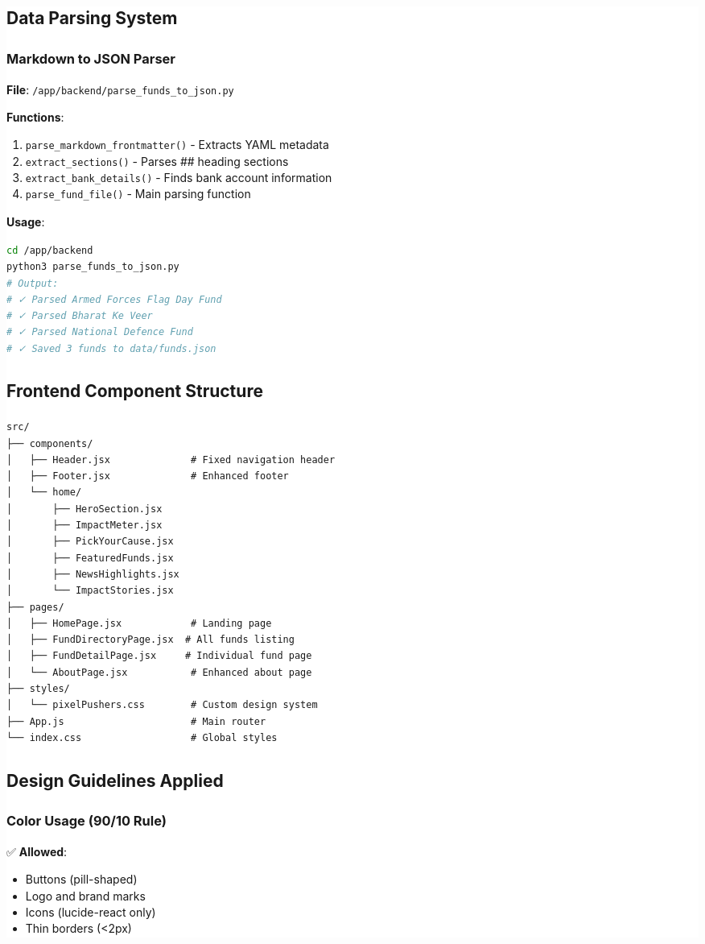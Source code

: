 ## Data Parsing System

### Markdown to JSON Parser
**File**: `/app/backend/parse_funds_to_json.py`

**Functions**:
1. `parse_markdown_frontmatter()` - Extracts YAML metadata
2. `extract_sections()` - Parses ## heading sections
3. `extract_bank_details()` - Finds bank account information
4. `parse_fund_file()` - Main parsing function

**Usage**:
```bash
cd /app/backend
python3 parse_funds_to_json.py
# Output:
# ✓ Parsed Armed Forces Flag Day Fund
# ✓ Parsed Bharat Ke Veer
# ✓ Parsed National Defence Fund
# ✓ Saved 3 funds to data/funds.json
```

## Frontend Component Structure

```
src/
├── components/
│   ├── Header.jsx              # Fixed navigation header
│   ├── Footer.jsx              # Enhanced footer
│   └── home/
│       ├── HeroSection.jsx
│       ├── ImpactMeter.jsx
│       ├── PickYourCause.jsx
│       ├── FeaturedFunds.jsx
│       ├── NewsHighlights.jsx
│       └── ImpactStories.jsx
├── pages/
│   ├── HomePage.jsx            # Landing page
│   ├── FundDirectoryPage.jsx  # All funds listing
│   ├── FundDetailPage.jsx     # Individual fund page
│   └── AboutPage.jsx           # Enhanced about page
├── styles/
│   └── pixelPushers.css        # Custom design system
├── App.js                      # Main router
└── index.css                   # Global styles
```

## Design Guidelines Applied

### Color Usage (90/10 Rule)
✅ **Allowed**:
- Buttons (pill-shaped)
- Logo and brand marks
- Icons (lucide-react only)
- Thin borders (<2px)
